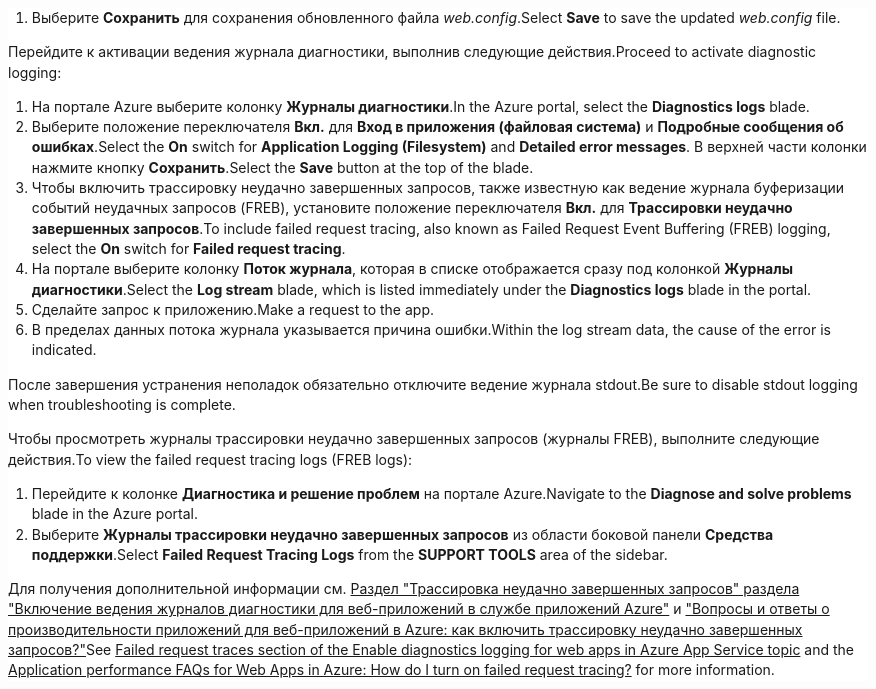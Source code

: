 1. <span data-ttu-id="760e6-381">Выберите **Сохранить** для сохранения обновленного файла *web.config*.</span><span class="sxs-lookup"><span data-stu-id="760e6-381">Select **Save** to save the updated *web.config* file.</span></span>

<span data-ttu-id="760e6-382">Перейдите к активации ведения журнала диагностики, выполнив следующие действия.</span><span class="sxs-lookup"><span data-stu-id="760e6-382">Proceed to activate diagnostic logging:</span></span>

1. <span data-ttu-id="760e6-383">На портале Azure выберите колонку **Журналы диагностики**.</span><span class="sxs-lookup"><span data-stu-id="760e6-383">In the Azure portal, select the **Diagnostics logs** blade.</span></span>
1. <span data-ttu-id="760e6-384">Выберите положение переключателя **Вкл.** для **Вход в приложения (файловая система)** и **Подробные сообщения об ошибках**.</span><span class="sxs-lookup"><span data-stu-id="760e6-384">Select the **On** switch for **Application Logging (Filesystem)** and **Detailed error messages**.</span></span> <span data-ttu-id="760e6-385">В верхней части колонки нажмите кнопку **Сохранить**.</span><span class="sxs-lookup"><span data-stu-id="760e6-385">Select the **Save** button at the top of the blade.</span></span>
1. <span data-ttu-id="760e6-386">Чтобы включить трассировку неудачно завершенных запросов, также известную как ведение журнала буферизации событий неудачных запросов (FREB), установите положение переключателя **Вкл.** для **Трассировки неудачно завершенных запросов**.</span><span class="sxs-lookup"><span data-stu-id="760e6-386">To include failed request tracing, also known as Failed Request Event Buffering (FREB) logging, select the **On** switch for **Failed request tracing**.</span></span>
1. <span data-ttu-id="760e6-387">На портале выберите колонку **Поток журнала**, которая в списке отображается сразу под колонкой **Журналы диагностики**.</span><span class="sxs-lookup"><span data-stu-id="760e6-387">Select the **Log stream** blade, which is listed immediately under the **Diagnostics logs** blade in the portal.</span></span>
1. <span data-ttu-id="760e6-388">Сделайте запрос к приложению.</span><span class="sxs-lookup"><span data-stu-id="760e6-388">Make a request to the app.</span></span>
1. <span data-ttu-id="760e6-389">В пределах данных потока журнала указывается причина ошибки.</span><span class="sxs-lookup"><span data-stu-id="760e6-389">Within the log stream data, the cause of the error is indicated.</span></span>

<span data-ttu-id="760e6-390">После завершения устранения неполадок обязательно отключите ведение журнала stdout.</span><span class="sxs-lookup"><span data-stu-id="760e6-390">Be sure to disable stdout logging when troubleshooting is complete.</span></span>

<span data-ttu-id="760e6-391">Чтобы просмотреть журналы трассировки неудачно завершенных запросов (журналы FREB), выполните следующие действия.</span><span class="sxs-lookup"><span data-stu-id="760e6-391">To view the failed request tracing logs (FREB logs):</span></span>

1. <span data-ttu-id="760e6-392">Перейдите к колонке **Диагностика и решение проблем** на портале Azure.</span><span class="sxs-lookup"><span data-stu-id="760e6-392">Navigate to the **Diagnose and solve problems** blade in the Azure portal.</span></span>
1. <span data-ttu-id="760e6-393">Выберите **Журналы трассировки неудачно завершенных запросов** из области боковой панели **Средства поддержки**.</span><span class="sxs-lookup"><span data-stu-id="760e6-393">Select **Failed Request Tracing Logs** from the **SUPPORT TOOLS** area of the sidebar.</span></span>

<span data-ttu-id="760e6-394">Для получения дополнительной информации см. [Раздел "Трассировка неудачно завершенных запросов" раздела "Включение ведения журналов диагностики для веб-приложений в службе приложений Azure"](/azure/app-service/web-sites-enable-diagnostic-log#failed-request-traces) и ["Вопросы и ответы о производительности приложений для веб-приложений в Azure: как включить трассировку неудачно завершенных запросов?"](/azure/app-service/app-service-web-availability-performance-application-issues-faq#how-do-i-turn-on-failed-request-tracing)</span><span class="sxs-lookup"><span data-stu-id="760e6-394">See [Failed request traces section of the Enable diagnostics logging for web apps in Azure App Service topic](/azure/app-service/web-sites-enable-diagnostic-log#failed-request-traces) and the [Application performance FAQs for Web Apps in Azure: How do I turn on failed request tracing?](/azure/app-service/app-service-web-availability-performance-application-issues-faq#how-do-i-turn-on-failed-request-tracing) for more information.</span></span>
